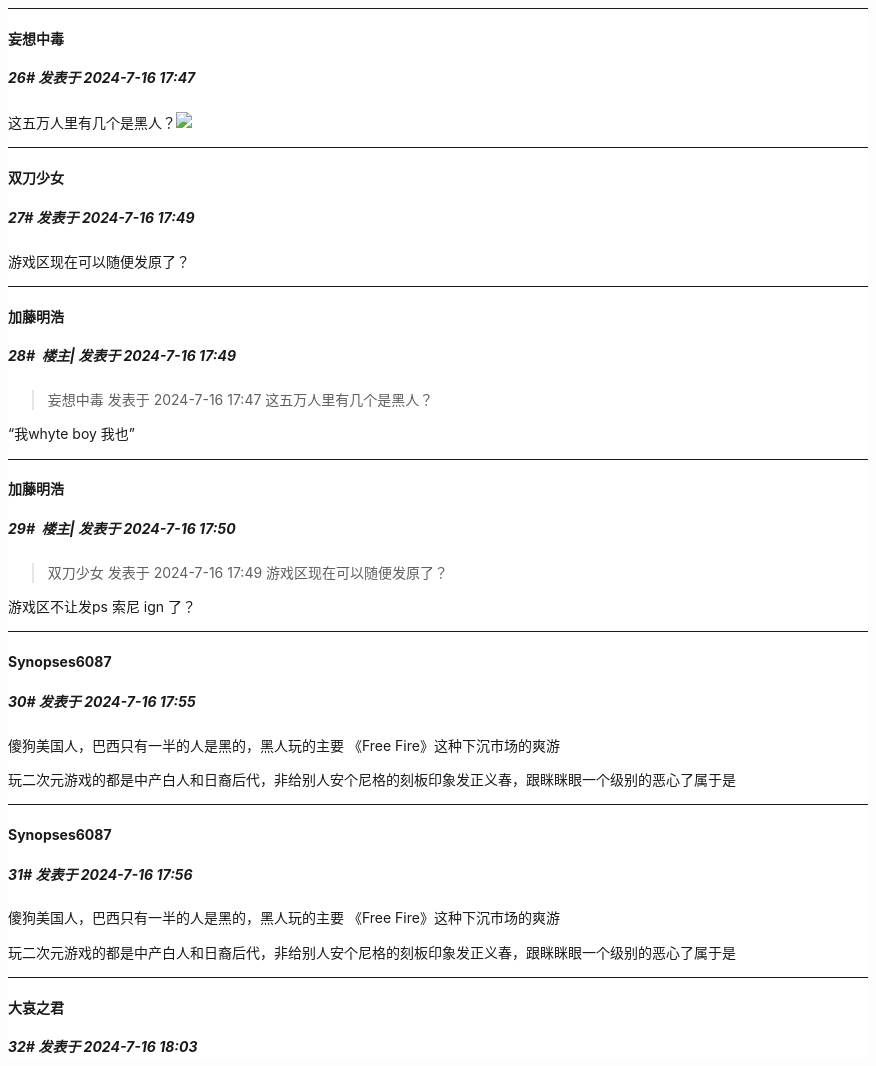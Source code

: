*****

####  妄想中毒  
##### 26#       发表于 2024-7-16 17:47

这五万人里有几个是黑人？<img src="https://static.saraba1st.com/image/smiley/face2017/037.png" referrerpolicy="no-referrer">

*****

####  双刀少女  
##### 27#       发表于 2024-7-16 17:49

游戏区现在可以随便发原了？

*****

####  加藤明浩  
##### 28#         楼主| 发表于 2024-7-16 17:49

<blockquote>妄想中毒 发表于 2024-7-16 17:47
这五万人里有几个是黑人？</blockquote>
“我whyte boy 我也” 

*****

####  加藤明浩  
##### 29#         楼主| 发表于 2024-7-16 17:50

<blockquote>双刀少女 发表于 2024-7-16 17:49
游戏区现在可以随便发原了？</blockquote>
游戏区不让发ps 索尼 ign 了？

*****

####  Synopses6087  
##### 30#       发表于 2024-7-16 17:55

傻狗美国人，巴西只有一半的人是黑的，黑人玩的主要 《Free Fire》这种下沉市场的爽游

玩二次元游戏的都是中产白人和日裔后代，非给别人安个尼格的刻板印象发正义春，跟眯眯眼一个级别的恶心了属于是

*****

####  Synopses6087  
##### 31#       发表于 2024-7-16 17:56

傻狗美国人，巴西只有一半的人是黑的，黑人玩的主要 《Free Fire》这种下沉市场的爽游

玩二次元游戏的都是中产白人和日裔后代，非给别人安个尼格的刻板印象发正义春，跟眯眯眼一个级别的恶心了属于是

*****

####  大哀之君  
##### 32#       发表于 2024-7-16 18:03
